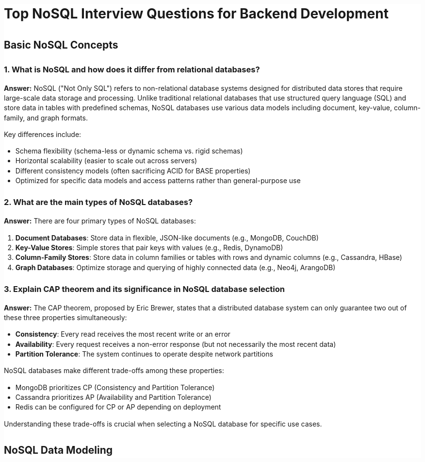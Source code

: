 # Top NoSQL Interview Questions for Backend Development

## Basic NoSQL Concepts

### 1. What is NoSQL and how does it differ from relational databases?

**Answer:** NoSQL ("Not Only SQL") refers to non-relational database systems designed for distributed data stores that require large-scale data storage and processing. Unlike traditional relational databases that use structured query language (SQL) and store data in tables with predefined schemas, NoSQL databases use various data models including document, key-value, column-family, and graph formats.

Key differences include:

- Schema flexibility (schema-less or dynamic schema vs. rigid schemas)
- Horizontal scalability (easier to scale out across servers)
- Different consistency models (often sacrificing ACID for BASE properties)
- Optimized for specific data models and access patterns rather than general-purpose use

### 2. What are the main types of NoSQL databases?

**Answer:** There are four primary types of NoSQL databases:

1. **Document Databases**: Store data in flexible, JSON-like documents (e.g., MongoDB, CouchDB)
2. **Key-Value Stores**: Simple stores that pair keys with values (e.g., Redis, DynamoDB)
3. **Column-Family Stores**: Store data in column families or tables with rows and dynamic columns (e.g., Cassandra, HBase)
4. **Graph Databases**: Optimize storage and querying of highly connected data (e.g., Neo4j, ArangoDB)

### 3. Explain CAP theorem and its significance in NoSQL database selection

**Answer:** The CAP theorem, proposed by Eric Brewer, states that a distributed database system can only guarantee two out of these three properties simultaneously:

- **Consistency**: Every read receives the most recent write or an error
- **Availability**: Every request receives a non-error response (but not necessarily the most recent data)
- **Partition Tolerance**: The system continues to operate despite network partitions

NoSQL databases make different trade-offs among these properties:

- MongoDB prioritizes CP (Consistency and Partition Tolerance)
- Cassandra prioritizes AP (Availability and Partition Tolerance)
- Redis can be configured for CP or AP depending on deployment

Understanding these trade-offs is crucial when selecting a NoSQL database for specific use cases.

## NoSQL Data Modeling
